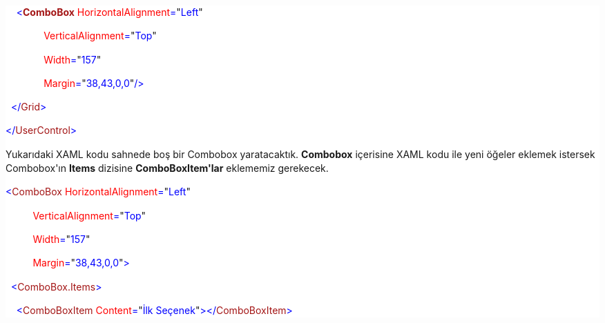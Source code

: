 <span style="color: blue;">    \<</span><span
style="color: #a31515;">**ComboBox**</span><span style="color: blue;">
</span><span style="color: red;">HorizontalAlignment</span><span
style="color: blue;">=</span>"<span style="color: blue;">Left</span>"

<span style="color: blue;">              </span><span
style="color: red;">VerticalAlignment</span><span
style="color: blue;">=</span>"<span style="color: blue;">Top</span>"

<span style="color: blue;">              </span><span
style="color: red;">Width</span><span
style="color: blue;">=</span>"<span style="color: blue;">157</span>"

<span style="color: blue;">              </span><span
style="color: red;">Margin</span><span
style="color: blue;">=</span>"<span
style="color: blue;">38,43,0,0</span>"<span
style="color: blue;">/\></span>

<span style="color: blue;">  \</</span><span
style="color: #a31515;">Grid</span><span style="color: blue;">\></span>

<span style="color: blue;">\</</span><span
style="color: #a31515;">UserControl</span><span
style="color: blue;">\></span>

Yukarıdaki XAML kodu sahnede boş bir Combobox yaratacaktık. **Combobox**
içerisine XAML kodu ile yeni öğeler eklemek istersek Combobox'ın
**Items** dizisine **ComboBoxItem'lar** eklememiz gerekecek.

<span style="color: blue;">\<</span><span
style="color: #a31515;">ComboBox</span><span style="color: blue;">
</span><span style="color: red;">HorizontalAlignment</span><span
style="color: blue;">=</span>"<span style="color: blue;">Left</span>"

<span style="color: blue;">          </span><span
style="color: red;">VerticalAlignment</span><span
style="color: blue;">=</span>"<span style="color: blue;">Top</span>"

<span style="color: blue;">          </span><span
style="color: red;">Width</span><span
style="color: blue;">=</span>"<span style="color: blue;">157</span>"

<span style="color: blue;">          </span><span
style="color: red;">Margin</span><span
style="color: blue;">=</span>"<span
style="color: blue;">38,43,0,0</span>"<span
style="color: blue;">\></span>

<span style="color: blue;">  \<</span><span
style="color: #a31515;">ComboBox.Items</span><span
style="color: blue;">\></span>

<span style="color: blue;">    \<</span><span
style="color: #a31515;">ComboBoxItem</span><span style="color: blue;">
</span><span style="color: red;">Content</span><span
style="color: blue;">=</span>"<span style="color: blue;">İlk
Seçenek</span>"<span style="color: blue;">\>\</</span><span
style="color: #a31515;">ComboBoxItem</span><span
style="color: blue;">\></span>
